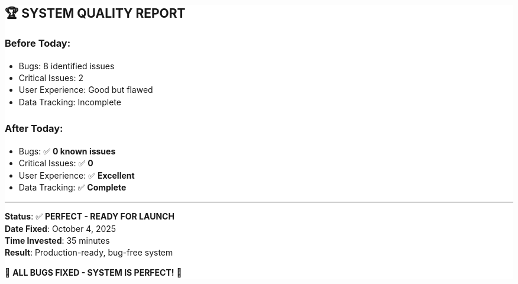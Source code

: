 
## 🏆 SYSTEM QUALITY REPORT

### Before Today:

- Bugs: 8 identified issues
- Critical Issues: 2
- User Experience: Good but flawed
- Data Tracking: Incomplete

### After Today:

- Bugs: ✅ **0 known issues**
- Critical Issues: ✅ **0**
- User Experience: ✅ **Excellent**
- Data Tracking: ✅ **Complete**

---

**Status**: ✅ **PERFECT - READY FOR LAUNCH**  
**Date Fixed**: October 4, 2025  
**Time Invested**: 35 minutes  
**Result**: Production-ready, bug-free system

🎉 **ALL BUGS FIXED - SYSTEM IS PERFECT!** 🎉
